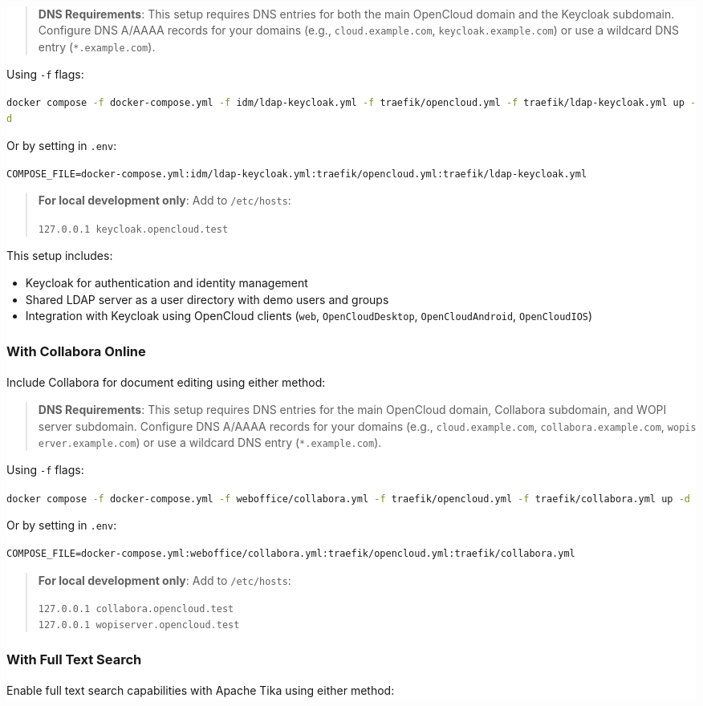 > **DNS Requirements**: This setup requires DNS entries for both the main OpenCloud domain and the Keycloak subdomain. Configure DNS A/AAAA records for your domains (e.g., `cloud.example.com`, `keycloak.example.com`) or use a wildcard DNS entry (`*.example.com`).

Using `-f` flags:
```bash
docker compose -f docker-compose.yml -f idm/ldap-keycloak.yml -f traefik/opencloud.yml -f traefik/ldap-keycloak.yml up -d
```

Or by setting in `.env`:
```
COMPOSE_FILE=docker-compose.yml:idm/ldap-keycloak.yml:traefik/opencloud.yml:traefik/ldap-keycloak.yml
```

> **For local development only**: Add to `/etc/hosts`:
> ```
> 127.0.0.1 keycloak.opencloud.test
> ```

This setup includes:
- Keycloak for authentication and identity management
- Shared LDAP server as a user directory with demo users and groups
- Integration with Keycloak using OpenCloud clients (`web`, `OpenCloudDesktop`, `OpenCloudAndroid`, `OpenCloudIOS`)

### With Collabora Online

Include Collabora for document editing using either method:

> **DNS Requirements**: This setup requires DNS entries for the main OpenCloud domain, Collabora subdomain, and WOPI server subdomain. Configure DNS A/AAAA records for your domains (e.g., `cloud.example.com`, `collabora.example.com`, `wopiserver.example.com`) or use a wildcard DNS entry (`*.example.com`).

Using `-f` flags:
```bash
docker compose -f docker-compose.yml -f weboffice/collabora.yml -f traefik/opencloud.yml -f traefik/collabora.yml up -d
```

Or by setting in `.env`:
```
COMPOSE_FILE=docker-compose.yml:weboffice/collabora.yml:traefik/opencloud.yml:traefik/collabora.yml
```

> **For local development only**: Add to `/etc/hosts`:
> ```
> 127.0.0.1 collabora.opencloud.test
> 127.0.0.1 wopiserver.opencloud.test
> ```

### With Full Text Search

Enable full text search capabilities with Apache Tika using either method:
